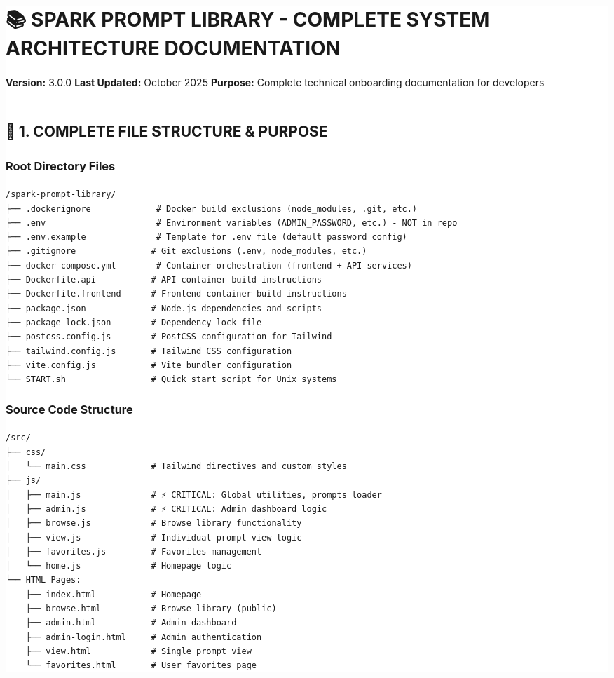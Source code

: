 # 📚 SPARK PROMPT LIBRARY - COMPLETE SYSTEM ARCHITECTURE DOCUMENTATION

**Version:** 3.0.0
**Last Updated:** October 2025
**Purpose:** Complete technical onboarding documentation for developers

---

## 📂 **1. COMPLETE FILE STRUCTURE & PURPOSE**

### **Root Directory Files**
```
/spark-prompt-library/
├── .dockerignore             # Docker build exclusions (node_modules, .git, etc.)
├── .env                      # Environment variables (ADMIN_PASSWORD, etc.) - NOT in repo
├── .env.example              # Template for .env file (default password config)
├── .gitignore               # Git exclusions (.env, node_modules, etc.)
├── docker-compose.yml        # Container orchestration (frontend + API services)
├── Dockerfile.api           # API container build instructions
├── Dockerfile.frontend      # Frontend container build instructions
├── package.json             # Node.js dependencies and scripts
├── package-lock.json        # Dependency lock file
├── postcss.config.js        # PostCSS configuration for Tailwind
├── tailwind.config.js       # Tailwind CSS configuration
├── vite.config.js           # Vite bundler configuration
└── START.sh                 # Quick start script for Unix systems
```

### **Source Code Structure**
```
/src/
├── css/
│   └── main.css             # Tailwind directives and custom styles
├── js/
│   ├── main.js              # ⚡ CRITICAL: Global utilities, prompts loader
│   ├── admin.js             # ⚡ CRITICAL: Admin dashboard logic
│   ├── browse.js            # Browse library functionality
│   ├── view.js              # Individual prompt view logic
│   ├── favorites.js         # Favorites management
│   └── home.js              # Homepage logic
└── HTML Pages:
    ├── index.html           # Homepage
    ├── browse.html          # Browse library (public)
    ├── admin.html           # Admin dashboard
    ├── admin-login.html     # Admin authentication
    ├── view.html            # Single prompt view
    └── favorites.html       # User favorites page
```
